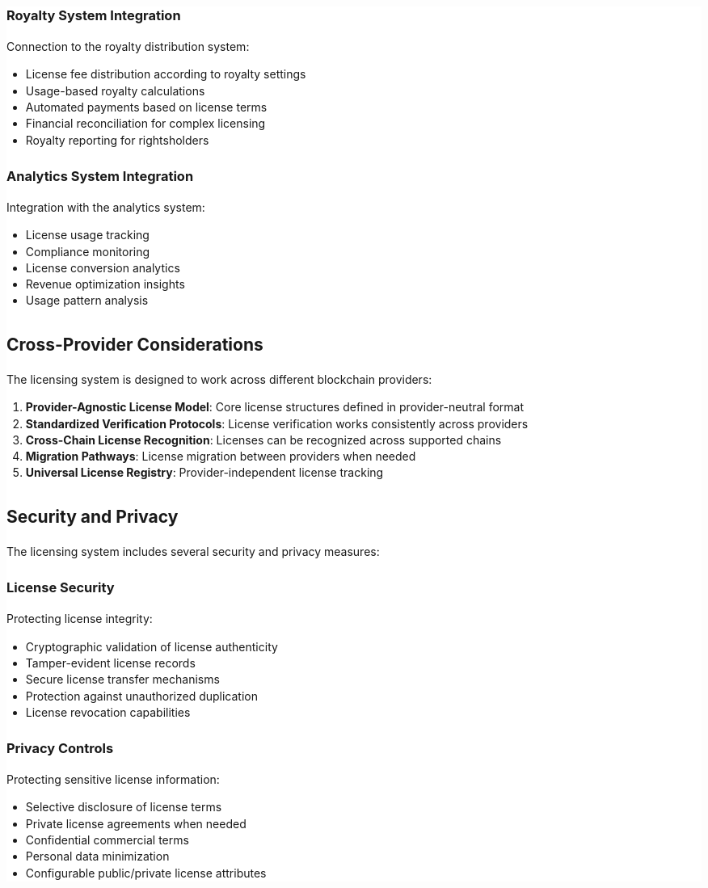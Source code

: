 ### Royalty System Integration

Connection to the royalty distribution system:

- License fee distribution according to royalty settings
- Usage-based royalty calculations
- Automated payments based on license terms
- Financial reconciliation for complex licensing
- Royalty reporting for rightsholders

### Analytics System Integration

Integration with the analytics system:

- License usage tracking
- Compliance monitoring
- License conversion analytics
- Revenue optimization insights
- Usage pattern analysis

## Cross-Provider Considerations

The licensing system is designed to work across different blockchain providers:

1. **Provider-Agnostic License Model**: Core license structures defined in provider-neutral format
2. **Standardized Verification Protocols**: License verification works consistently across providers
3. **Cross-Chain License Recognition**: Licenses can be recognized across supported chains
4. **Migration Pathways**: License migration between providers when needed
5. **Universal License Registry**: Provider-independent license tracking

## Security and Privacy

The licensing system includes several security and privacy measures:

### License Security

Protecting license integrity:

- Cryptographic validation of license authenticity
- Tamper-evident license records
- Secure license transfer mechanisms
- Protection against unauthorized duplication
- License revocation capabilities

### Privacy Controls

Protecting sensitive license information:

- Selective disclosure of license terms
- Private license agreements when needed
- Confidential commercial terms
- Personal data minimization
- Configurable public/private license attributes
